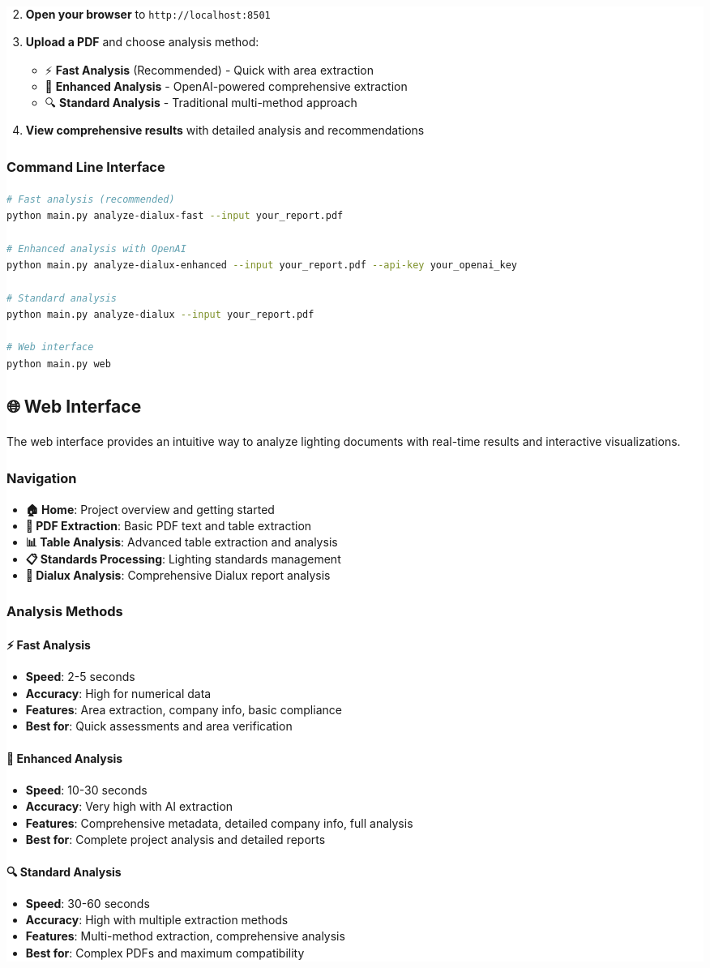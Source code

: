 2. **Open your browser** to `http://localhost:8501`

3. **Upload a PDF** and choose analysis method:
   - ⚡ **Fast Analysis** (Recommended) - Quick with area extraction
   - 🤖 **Enhanced Analysis** - OpenAI-powered comprehensive extraction
   - 🔍 **Standard Analysis** - Traditional multi-method approach

4. **View comprehensive results** with detailed analysis and recommendations

### Command Line Interface

```bash
# Fast analysis (recommended)
python main.py analyze-dialux-fast --input your_report.pdf

# Enhanced analysis with OpenAI
python main.py analyze-dialux-enhanced --input your_report.pdf --api-key your_openai_key

# Standard analysis
python main.py analyze-dialux --input your_report.pdf

# Web interface
python main.py web
```

## 🌐 Web Interface

The web interface provides an intuitive way to analyze lighting documents with real-time results and interactive visualizations.

### Navigation

- **🏠 Home**: Project overview and getting started
- **📄 PDF Extraction**: Basic PDF text and table extraction
- **📊 Table Analysis**: Advanced table extraction and analysis
- **📋 Standards Processing**: Lighting standards management
- **🏢 Dialux Analysis**: Comprehensive Dialux report analysis

### Analysis Methods

#### ⚡ Fast Analysis
- **Speed**: 2-5 seconds
- **Accuracy**: High for numerical data
- **Features**: Area extraction, company info, basic compliance
- **Best for**: Quick assessments and area verification

#### 🤖 Enhanced Analysis
- **Speed**: 10-30 seconds
- **Accuracy**: Very high with AI extraction
- **Features**: Comprehensive metadata, detailed company info, full analysis
- **Best for**: Complete project analysis and detailed reports

#### 🔍 Standard Analysis
- **Speed**: 30-60 seconds
- **Accuracy**: High with multiple extraction methods
- **Features**: Multi-method extraction, comprehensive analysis
- **Best for**: Complex PDFs and maximum compatibility
